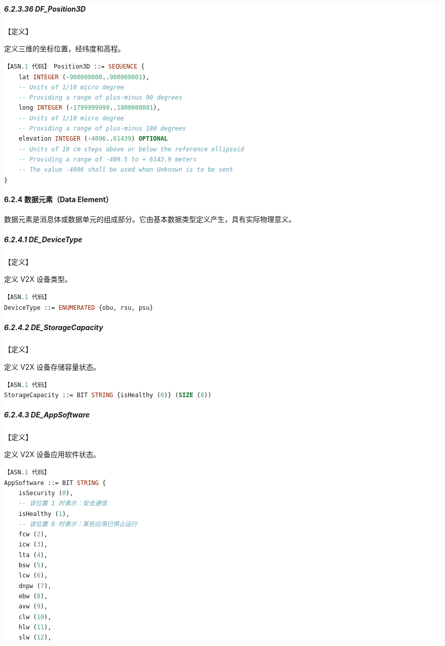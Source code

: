 ##### 6.2.3.36 DF_Position3D 

【定义】

定义三维的坐标位置，经纬度和高程。

```ASN.1
【ASN.1 代码】 Position3D ::= SEQUENCE { 
	lat INTEGER (-900000000..900000001), 
	-- Units of 1/10 micro degree 
	-- Providing a range of plus-minus 90 degrees 
	long INTEGER (-1799999999..1800000001), 
	-- Units of 1/10 micro degree 
	-- Providing a range of plus-minus 180 degrees 
	elevation INTEGER (-4096..61439) OPTIONAL 
	-- Units of 10 cm steps above or below the reference ellipsoid 
	-- Providing a range of -409.5 to + 6143.9 meters 
	-- The value -4096 shall be used when Unknown is to be sent 
}
```

#### 6.2.4 数据元素（Data Element） 

数据元素是消息体或数据单元的组成部分。它由基本数据类型定义产生，具有实际物理意义。

##### 6.2.4.1 DE_DeviceType 

【定义】

定义 V2X 设备类型。

```ASN.1
【ASN.1 代码】 
DeviceType ::= ENUMERATED {obu, rsu, psu}
```

##### 6.2.4.2 DE_StorageCapacity 

【定义】

定义 V2X 设备存储容量状态。

```ASN.1
【ASN.1 代码】 
StorageCapacity ::= BIT STRING {isHealthy (0)} (SIZE (8))
```

##### 6.2.4.3 DE_AppSoftware 

【定义】

定义 V2X 设备应用软件状态。

```ASN.1
【ASN.1 代码】 
AppSoftware ::= BIT STRING { 
	isSecurity (0), 
	-- 该位置 1 时表示：安全通信 
	isHealthy (1), 
	-- 该位置 0 时表示：某些应用已停止运行 
	fcw (2), 
	icw (3), 
	lta (4), 
	bsw (5), 
	lcw (6), 
	dnpw (7), 
	ebw (8), 
	avw (9), 
	clw (10), 
	hlw (11), 
	slw (12), 
```
